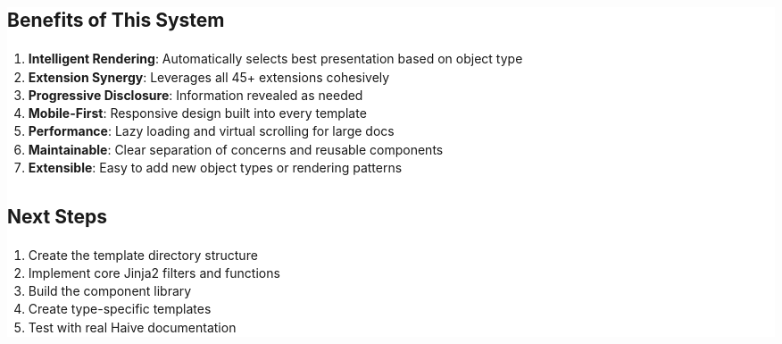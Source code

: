 ## Benefits of This System

1. **Intelligent Rendering**: Automatically selects best presentation based on object type
2. **Extension Synergy**: Leverages all 45+ extensions cohesively
3. **Progressive Disclosure**: Information revealed as needed
4. **Mobile-First**: Responsive design built into every template
5. **Performance**: Lazy loading and virtual scrolling for large docs
6. **Maintainable**: Clear separation of concerns and reusable components
7. **Extensible**: Easy to add new object types or rendering patterns

## Next Steps

1. Create the template directory structure
2. Implement core Jinja2 filters and functions
3. Build the component library
4. Create type-specific templates
5. Test with real Haive documentation
